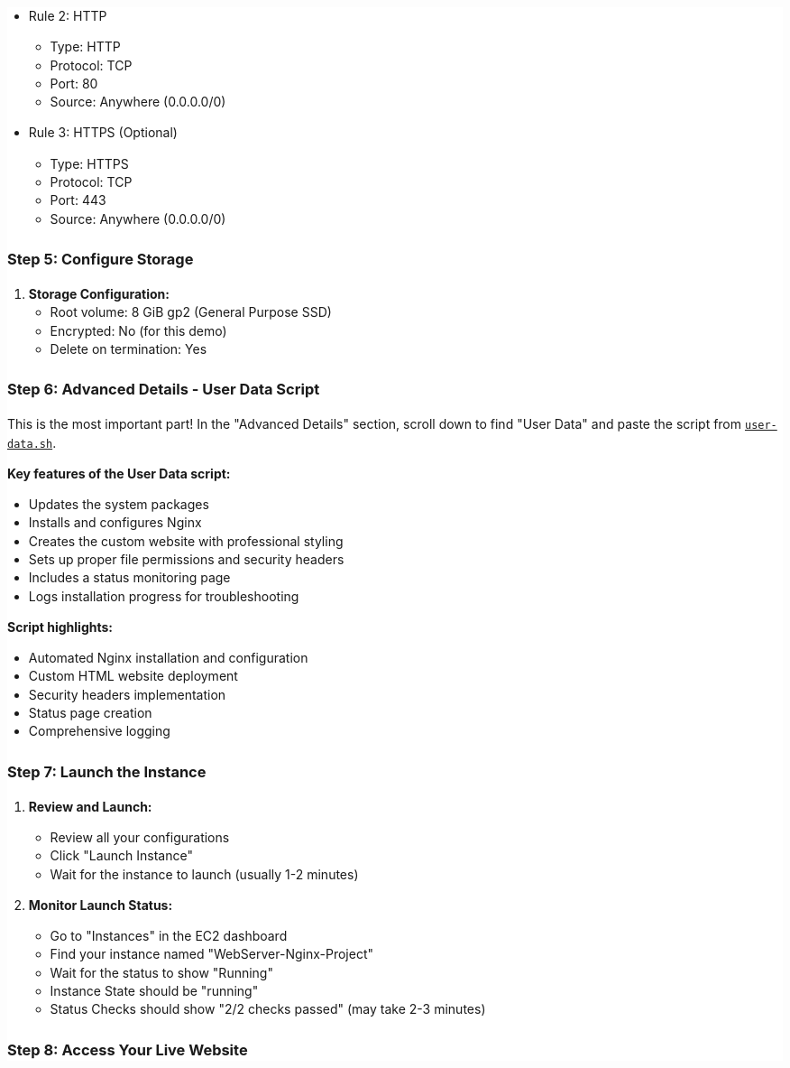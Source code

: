    - Rule 2: HTTP
     - Type: HTTP
     - Protocol: TCP
     - Port: 80
     - Source: Anywhere (0.0.0.0/0)
   
   - Rule 3: HTTPS (Optional)
     - Type: HTTPS
     - Protocol: TCP
     - Port: 443
     - Source: Anywhere (0.0.0.0/0)

### Step 5: Configure Storage

1. **Storage Configuration:**
   - Root volume: 8 GiB gp2 (General Purpose SSD)
   - Encrypted: No (for this demo)
   - Delete on termination: Yes

### Step 6: Advanced Details - User Data Script

This is the most important part! In the "Advanced Details" section, scroll down to find "User Data" and paste the script from [`user-data.sh`](./user-data.sh).

**Key features of the User Data script:**
- Updates the system packages
- Installs and configures Nginx
- Creates the custom website with professional styling
- Sets up proper file permissions and security headers
- Includes a status monitoring page
- Logs installation progress for troubleshooting

**Script highlights:**
- Automated Nginx installation and configuration
- Custom HTML website deployment
- Security headers implementation
- Status page creation
- Comprehensive logging

### Step 7: Launch the Instance

1. **Review and Launch:**
   - Review all your configurations
   - Click "Launch Instance"
   - Wait for the instance to launch (usually 1-2 minutes)

2. **Monitor Launch Status:**
   - Go to "Instances" in the EC2 dashboard
   - Find your instance named "WebServer-Nginx-Project"
   - Wait for the status to show "Running"
   - Instance State should be "running"
   - Status Checks should show "2/2 checks passed" (may take 2-3 minutes)

### Step 8: Access Your Live Website
